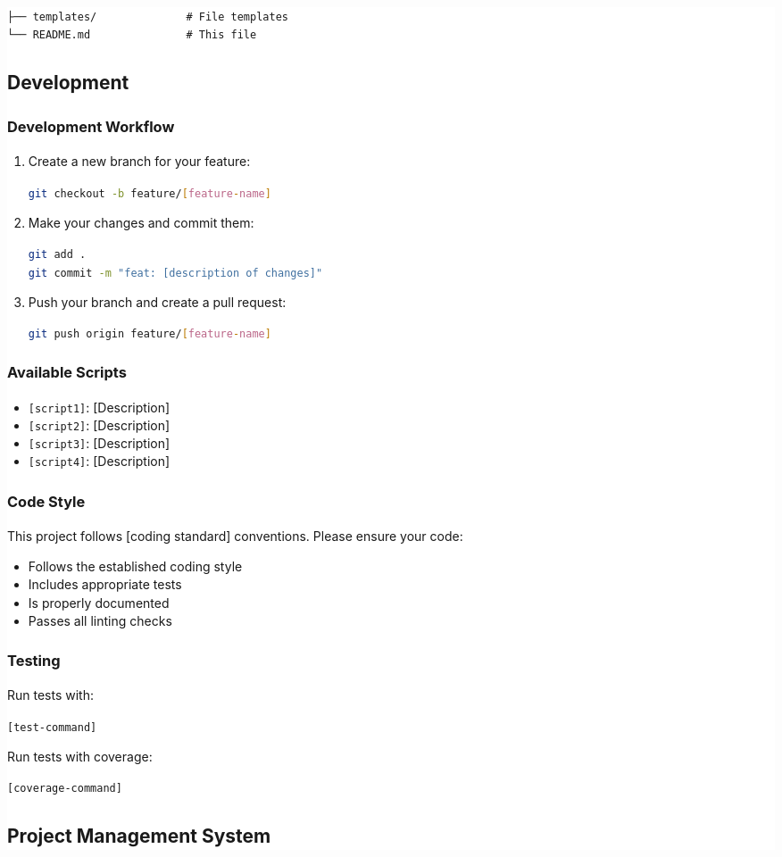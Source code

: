 ```
├── templates/              # File templates
└── README.md               # This file
```

## Development

### Development Workflow

1. Create a new branch for your feature:
   ```bash
   git checkout -b feature/[feature-name]
   ```

2. Make your changes and commit them:
   ```bash
   git add .
   git commit -m "feat: [description of changes]"
   ```

3. Push your branch and create a pull request:
   ```bash
   git push origin feature/[feature-name]
   ```

### Available Scripts

- `[script1]`: [Description]
- `[script2]`: [Description]
- `[script3]`: [Description]
- `[script4]`: [Description]

### Code Style

This project follows [coding standard] conventions. Please ensure your code:

- Follows the established coding style
- Includes appropriate tests
- Is properly documented
- Passes all linting checks

### Testing

Run tests with:
```bash
[test-command]
```

Run tests with coverage:
```bash
[coverage-command]
```

## Project Management System
